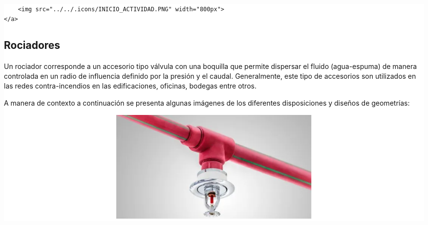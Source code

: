         <img src="../../.icons/INICIO_ACTIVIDAD.PNG" width="800px">
    </a>
</div>


## Rociadores
Un rociador corresponde a un accesorio tipo válvula con una boquilla que permite dispersar el fluido (agua-espuma) de manera controlada en un radio de influencia definido por la presión y el caudal. Generalmente, este tipo de accesorios son utilizados en las redes contra-incendios en las edificaciones, oficinas, bodegas entre otros. 

A manera de contexto a continuación se presenta algunas imágenes de los diferentes disposiciones y diseños de geometrías:

<div align="center">
  <img src="Imagenes/FiguraNo.2.107.PNG" width="400px">